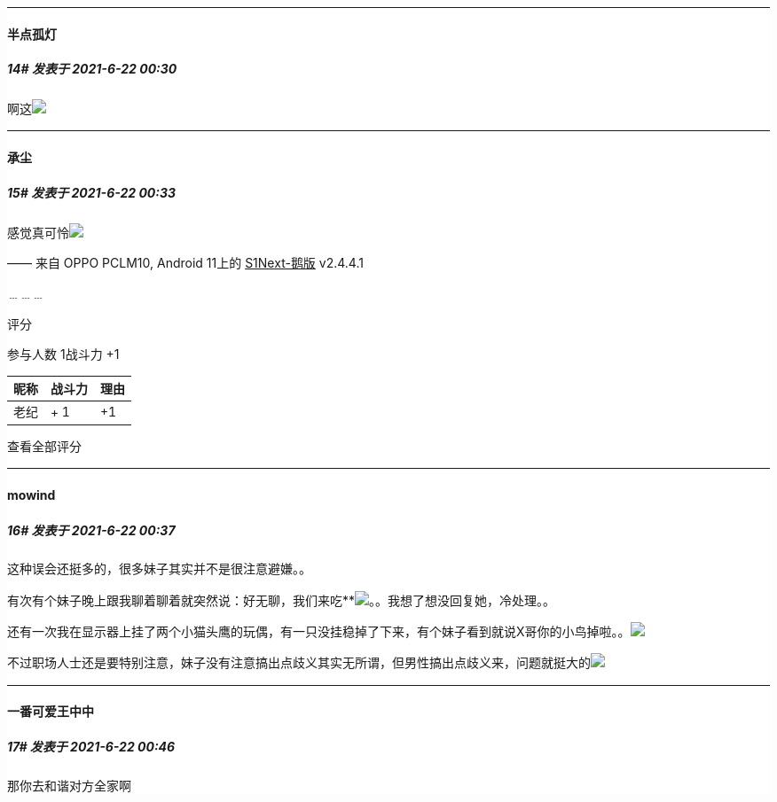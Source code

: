
*****

####  半点孤灯  
##### 14#       发表于 2021-6-22 00:30


啊这<img src="https://static.saraba1st.com/image/smiley/face2017/124.png" referrerpolicy="no-referrer">


*****

####  承尘  
##### 15#       发表于 2021-6-22 00:33


感觉真可怜<img src="https://static.saraba1st.com/image/smiley/face2017/020.png" referrerpolicy="no-referrer">

—— 来自 OPPO PCLM10, Android 11上的 [S1Next-鹅版](https://github.com/ykrank/S1-Next/releases) v2.4.4.1


﹍﹍﹍

评分


 参与人数 1战斗力 +1

|昵称|战斗力|理由|
|----|---|---|
| 老纪| + 1|+1|


查看全部评分


*****

####  mowind  
##### 16#       发表于 2021-6-22 00:37


这种误会还挺多的，很多妹子其实并不是很注意避嫌。。

有次有个妹子晚上跟我聊着聊着就突然说：好无聊，我们来吃**<img src="https://static.saraba1st.com/image/smiley/face2017/004.gif" referrerpolicy="no-referrer">。。我想了想没回复她，冷处理。。

还有一次我在显示器上挂了两个小猫头鹰的玩偶，有一只没挂稳掉了下来，有个妹子看到就说X哥你的小鸟掉啦。。<img src="https://static.saraba1st.com/image/smiley/face2017/013.png" referrerpolicy="no-referrer">

不过职场人士还是要特别注意，妹子没有注意搞出点歧义其实无所谓，但男性搞出点歧义来，问题就挺大的<img src="https://static.saraba1st.com/image/smiley/face2017/066.png" referrerpolicy="no-referrer">


*****

####  一番可爱王中中  
##### 17#       发表于 2021-6-22 00:46


那你去和谐对方全家啊
